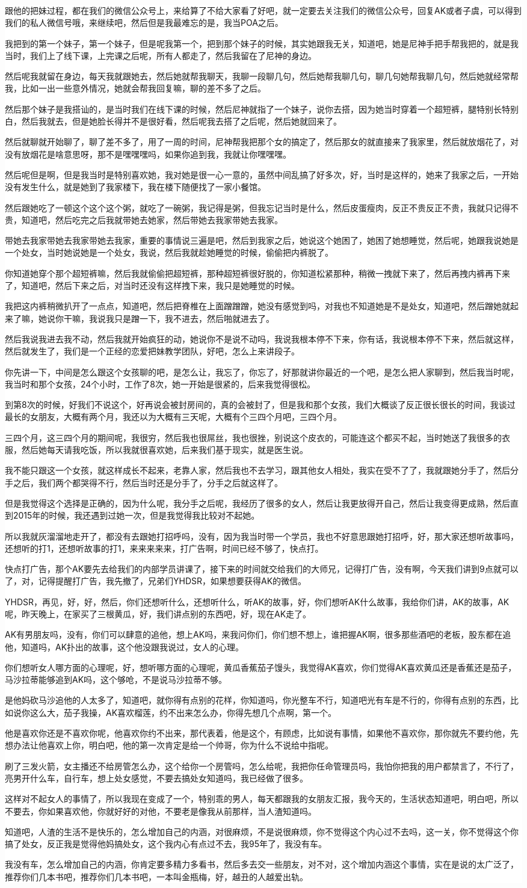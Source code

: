 跟他的把妹过程，都在我们的微信公众号上，来给算了不给大家看了好吧，就一定要去关注我们的微信公众号，回复AK或者子虞，可以得到我们的私人微信号哦，来继续吧，然后但是我最难忘的是，我当POA之后。

我把到的第一个妹子，第一个妹子，但是呢我第一个，把到那个妹子的时候，其实她跟我无关，知道吧，她是尼神手把手帮我把的，就是我当时，我们上了线下课，上完课之后呢，所有人都走了，然后我留在了尼神的身边。

然后呢我就留在身边，每天我就跟她去，然后她就帮我聊天，我聊一段聊几句，然后她帮我聊几句，聊几句她帮我聊几句，然后她就经常帮我，比如一出一些意外情况，她就会帮我回复嘛，聊的差不多了之后。

然后那个妹子是我搭讪的，是当时我们在线下课的时候，然后尼神就指了一个妹子，说你去搭，因为她当时穿着一个超短裤，腿特别长特别白，然后我就去，但是她脸长得并不是很好看，然后呢我去搭了之后呢，然后她就回来了。

然后就聊就开始聊了，聊了差不多了，用了一周的时间，尼神帮我把那个女的搞定了，然后那女的就直接来了我家里，然后就放烟花了，对没有放烟花是啥意思呀，那不是嘿嘿嘿吗，如果你追到我，我就让你嘿嘿嘿。

然后呢但是啊，但是我当时是特别喜欢她，我对她是很一心一意的，虽然中间乱搞了好多次，好，当时是这样的，她来了我家之后，一开始没有发生什么，就是她到了我家楼下，我在楼下随便找了一家小餐馆。

然后跟她吃了一顿这个这个这个粥，就吃了一碗粥，我记得是粥，但我忘记当时是什么，然后皮蛋瘦肉，反正不贵反正不贵，我就只记得不贵，知道吧，然后吃完之后我就带她去她家，然后带她去我家带她去我家。

带她去我家带她去我家带她去我家，重要的事情说三遍是吧，然后到我家之后，她说这个她困了，她困了她想睡觉，然后呢，她跟我说她是一个处女，当时她说她是一个处女，我说，然后我就趁她睡觉的时候，偷偷把内裤脱了。

你知道她穿个那个超短裤嘛，然后我就偷偷把超短裤，那种超短裤很好脱的，你知道松紧那种，稍微一拽就下来了，然后再拽内裤再下来了，知道吧，然后下来之后，对当时还没有这样拽下来，我只是她睡觉的时候。

我把这内裤稍微扒开了一点点，知道吧，然后把脊椎在上面蹭蹭蹭，她没有感觉到吗，对我也不知道她是不是处女，知道吧，然后蹭她就起来了嘛，她说你干嘛，我说我只是蹭一下，我不进去，然后啪就进去了。

然后我说我进去我不动，然后我就开始疯狂的动，她说你不是说不动吗，我说我根本停不下来，你有话，我说根本停不下来，然后就这样，然后就发生了，我们是一个正经的恋爱把妹教学团队，好吧，怎么上来讲段子。

你先讲一下，中间是怎么跟这个女孩聊的吧，是怎么让，我忘了，你忘了，好那就讲你最近的一个吧，是怎么把人家聊到，然后我当时呢，我当时和那个女孩，24个小时，工作了8次，她一开始是很紧的，后来我觉得很松。

到第8次的时候，好我们不说这个，好再说会被封房间的，真的会被封了，但是我和那个女孩，我们大概谈了反正很长很长的时间，我谈过最长的女朋友，大概有两个月，我还以为大概有三天呢，大概有个三四个月吧，三四个月。

三四个月，这三四个月的期间呢，我很穷，然后我也很屌丝，我也很挫，别说这个皮衣的，可能连这个都买不起，当时她送了我很多的衣服，然后她每天请我吃饭，所以我就很喜欢她，后来我们基于现实，就是医生说。

我不能只跟这一个女孩，就这样成长不起来，老靠人家，然后我也不去学习，跟其他女人相处，我实在受不了了，我就跟她分手了，然后分手之后，我们两个都哭得不行，然后当时还是分手了，分手之后就这样了。

但是我觉得这个选择是正确的，因为什么呢，我分手之后呢，我经历了很多的女人，然后让我更放得开自己，然后让我变得更成熟，然后直到2015年的时候，我还遇到过她一次，但是我觉得我比较对不起她。

所以我就灰溜溜地走开了，都没有去跟她打招呼吗，没有，因为我当时带一个学员，我也不好意思跟她打招呼，好，那大家还想听故事吗，还想听的打1，还想听故事的打1，来来来来来，打广告啊，时间已经不够了，快点打。

快点打广告，那个AK要先去给我们的内部学员讲课了，接下来的时间就交给我们的大师兄，记得打广告，没有啊，今天我们讲到9点就可以了，对，记得提醒打广告，我先撤了，兄弟们YHDSR，如果想要获得AK的微信。

YHDSR，再见，好，好，然后，你们还想听什么，还想听什么，听AK的故事，好，你们想听AK什么故事，我给你们讲，AK的故事，AK呢，昨天晚上，在家买了三根黄瓜，好，我们讲点别的东西吧，好，现在AK走了。

AK有男朋友吗，没有，你们可以肆意的追他，想上AK吗，来我问你们，你们想不想上，谁把握AK啊，很多那些酒吧的老板，股东都在追他，知道吗，AK扑出的故事，这个他没跟我说过，女人的心理。

你们想听女人哪方面的心理呢，好，想听哪方面的心理呢，黄瓜香蕉茄子馒头，我觉得AK喜欢，你们觉得AK喜欢黄瓜还是香蕉还是茄子，马沙拉蒂能够追到AK吗，这个够呛，不是说马沙拉蒂不够。

是他妈砍马沙追他的人太多了，知道吧，就你得有点别的花样，你知道吗，你光整车不行，知道吧光有车是不行的，你得有点别的东西，比如说你这么大，茄子我操，AK喜欢榴莲，约不出来怎么办，你得先想几个点啊，第一个。

他是喜欢你还是不喜欢你呢，他喜欢你约不出来，那代表着，他是这个，有顾虑，比如说有事情，如果他不喜欢你，那你就先不要约他，先想办法让他喜欢上你，明白吧，他的第一次肯定是给一个帅哥，你为什么不说给中指呢。

刷了三发火箭，女主播还不给房管怎么办，这个给你一个房管吗，怎么给呢，我把你任命管理员吗，我怕你把我的用户都禁言了，不行了，亮男开什么车，自行车，想上处女感觉，不要去搞处女知道吗，我已经做了很多。

这样对不起女人的事情了，所以我现在变成了一个，特别乖的男人，每天都跟我的女朋友汇报，我今天的，生活状态知道吧，明白吧，所以不要去，你如果喜欢他，你就好好的对他，不要老是像我从前那样，当人渣知道吗。

知道吧，人渣的生活不是快乐的，怎么增加自己的内涵，对很麻烦，不是说很麻烦，你不觉得这个内心过不去吗，这一关，你不觉得这个你搞了处女，反正我是觉得他妈搞处女，这个我内心有点过不去，我95年了，我没有车。

我没有车，怎么增加自己的内涵，你肯定要多精力多看书，然后多去交一些朋友，对不对，这个增加内涵这个事情，实在是说的太广泛了，推荐你们几本书吧，推荐你们几本书吧，一本叫金瓶梅，好，越丑的人越爱出轨。
